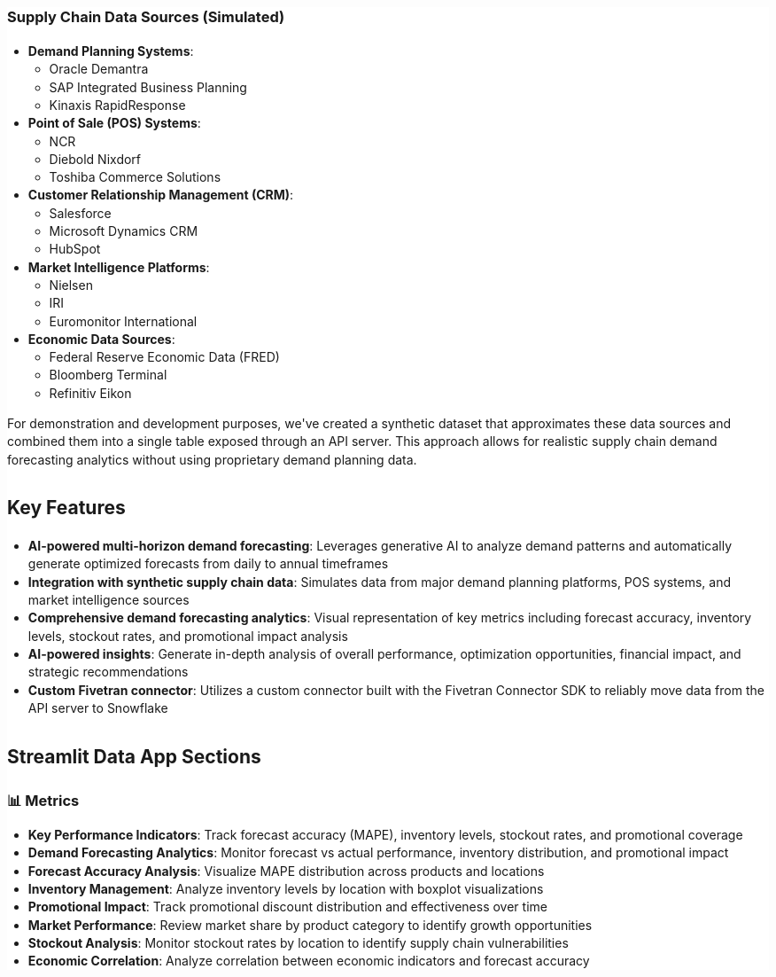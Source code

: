 ### Supply Chain Data Sources (Simulated)
- **Demand Planning Systems**: 
  - Oracle Demantra
  - SAP Integrated Business Planning
  - Kinaxis RapidResponse
- **Point of Sale (POS) Systems**: 
  - NCR
  - Diebold Nixdorf
  - Toshiba Commerce Solutions
- **Customer Relationship Management (CRM)**: 
  - Salesforce
  - Microsoft Dynamics CRM
  - HubSpot
- **Market Intelligence Platforms**: 
  - Nielsen
  - IRI
  - Euromonitor International
- **Economic Data Sources**: 
  - Federal Reserve Economic Data (FRED)
  - Bloomberg Terminal
  - Refinitiv Eikon

For demonstration and development purposes, we've created a synthetic dataset that approximates these data sources and combined them into a single table exposed through an API server. This approach allows for realistic supply chain demand forecasting analytics without using proprietary demand planning data.

## Key Features

- **AI-powered multi-horizon demand forecasting**: Leverages generative AI to analyze demand patterns and automatically generate optimized forecasts from daily to annual timeframes
- **Integration with synthetic supply chain data**: Simulates data from major demand planning platforms, POS systems, and market intelligence sources
- **Comprehensive demand forecasting analytics**: Visual representation of key metrics including forecast accuracy, inventory levels, stockout rates, and promotional impact analysis
- **AI-powered insights**: Generate in-depth analysis of overall performance, optimization opportunities, financial impact, and strategic recommendations
- **Custom Fivetran connector**: Utilizes a custom connector built with the Fivetran Connector SDK to reliably move data from the API server to Snowflake

## Streamlit Data App Sections

### 📊 Metrics
- **Key Performance Indicators**: Track forecast accuracy (MAPE), inventory levels, stockout rates, and promotional coverage
- **Demand Forecasting Analytics**: Monitor forecast vs actual performance, inventory distribution, and promotional impact
- **Forecast Accuracy Analysis**: Visualize MAPE distribution across products and locations
- **Inventory Management**: Analyze inventory levels by location with boxplot visualizations
- **Promotional Impact**: Track promotional discount distribution and effectiveness over time
- **Market Performance**: Review market share by product category to identify growth opportunities
- **Stockout Analysis**: Monitor stockout rates by location to identify supply chain vulnerabilities
- **Economic Correlation**: Analyze correlation between economic indicators and forecast accuracy
